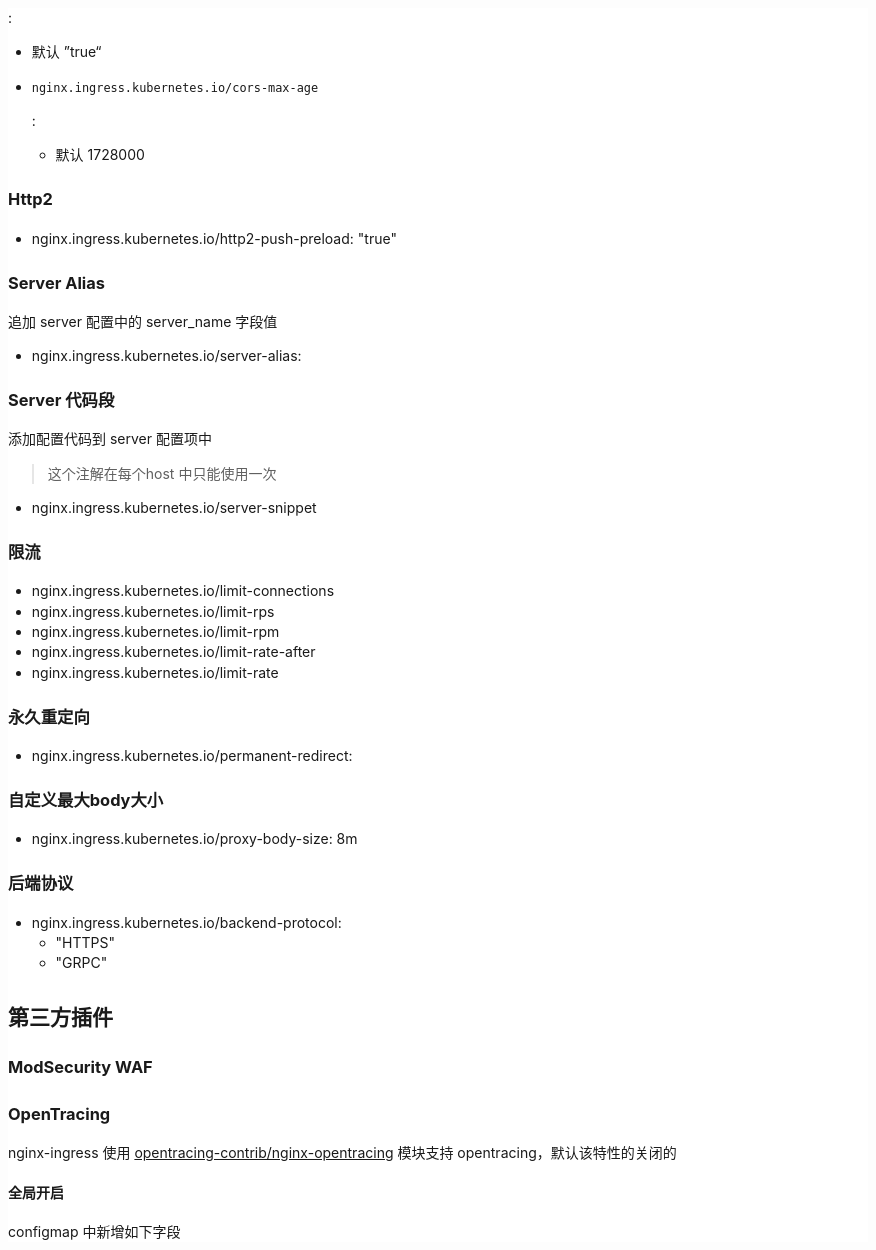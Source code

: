   : 

  - 默认 ”true“

- ```
  nginx.ingress.kubernetes.io/cors-max-age
  ```

  : 

  - 默认 1728000

### Http2

- nginx.ingress.kubernetes.io/http2-push-preload: "true"

### Server Alias

追加 server 配置中的 server_name 字段值

- nginx.ingress.kubernetes.io/server-alias:

### Server 代码段

添加配置代码到 server 配置项中

>  这个注解在每个host 中只能使用一次

- nginx.ingress.kubernetes.io/server-snippet

### 限流

- nginx.ingress.kubernetes.io/limit-connections
- nginx.ingress.kubernetes.io/limit-rps
- nginx.ingress.kubernetes.io/limit-rpm
- nginx.ingress.kubernetes.io/limit-rate-after
- nginx.ingress.kubernetes.io/limit-rate

### 永久重定向

- nginx.ingress.kubernetes.io/permanent-redirect:

### 自定义最大body大小

- nginx.ingress.kubernetes.io/proxy-body-size: 8m

### 后端协议

- nginx.ingress.kubernetes.io/backend-protocol: 
  - "HTTPS"
  - "GRPC"

## 第三方插件

### ModSecurity WAF

### OpenTracing

nginx-ingress 使用  [opentracing-contrib/nginx-opentracing](https://github.com/opentracing-contrib/nginx-opentracing) 模块支持 opentracing，默认该特性的关闭的

#### 全局开启

configmap 中新增如下字段

  ```
